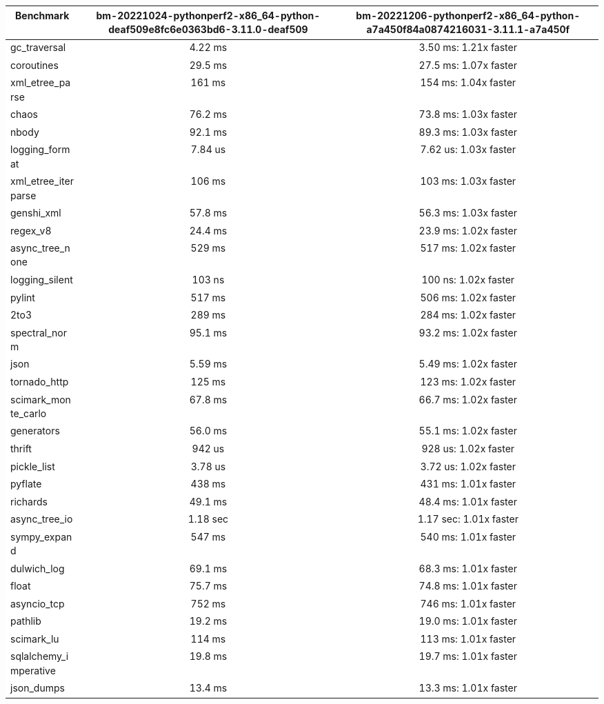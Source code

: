 | Benchmark              | bm-20221024-pythonperf2-x86_64-python-deaf509e8fc6e0363bd6-3.11.0-deaf509 | bm-20221206-pythonperf2-x86_64-python-a7a450f84a0874216031-3.11.1-a7a450f |
|------------------------|:-------------------------------------------------------------------------:|:-------------------------------------------------------------------------:|
| gc_traversal           | 4.22 ms                                                                   | 3.50 ms: 1.21x faster                                                     |
| coroutines             | 29.5 ms                                                                   | 27.5 ms: 1.07x faster                                                     |
| xml_etree_parse        | 161 ms                                                                    | 154 ms: 1.04x faster                                                      |
| chaos                  | 76.2 ms                                                                   | 73.8 ms: 1.03x faster                                                     |
| nbody                  | 92.1 ms                                                                   | 89.3 ms: 1.03x faster                                                     |
| logging_format         | 7.84 us                                                                   | 7.62 us: 1.03x faster                                                     |
| xml_etree_iterparse    | 106 ms                                                                    | 103 ms: 1.03x faster                                                      |
| genshi_xml             | 57.8 ms                                                                   | 56.3 ms: 1.03x faster                                                     |
| regex_v8               | 24.4 ms                                                                   | 23.9 ms: 1.02x faster                                                     |
| async_tree_none        | 529 ms                                                                    | 517 ms: 1.02x faster                                                      |
| logging_silent         | 103 ns                                                                    | 100 ns: 1.02x faster                                                      |
| pylint                 | 517 ms                                                                    | 506 ms: 1.02x faster                                                      |
| 2to3                   | 289 ms                                                                    | 284 ms: 1.02x faster                                                      |
| spectral_norm          | 95.1 ms                                                                   | 93.2 ms: 1.02x faster                                                     |
| json                   | 5.59 ms                                                                   | 5.49 ms: 1.02x faster                                                     |
| tornado_http           | 125 ms                                                                    | 123 ms: 1.02x faster                                                      |
| scimark_monte_carlo    | 67.8 ms                                                                   | 66.7 ms: 1.02x faster                                                     |
| generators             | 56.0 ms                                                                   | 55.1 ms: 1.02x faster                                                     |
| thrift                 | 942 us                                                                    | 928 us: 1.02x faster                                                      |
| pickle_list            | 3.78 us                                                                   | 3.72 us: 1.02x faster                                                     |
| pyflate                | 438 ms                                                                    | 431 ms: 1.01x faster                                                      |
| richards               | 49.1 ms                                                                   | 48.4 ms: 1.01x faster                                                     |
| async_tree_io          | 1.18 sec                                                                  | 1.17 sec: 1.01x faster                                                    |
| sympy_expand           | 547 ms                                                                    | 540 ms: 1.01x faster                                                      |
| dulwich_log            | 69.1 ms                                                                   | 68.3 ms: 1.01x faster                                                     |
| float                  | 75.7 ms                                                                   | 74.8 ms: 1.01x faster                                                     |
| asyncio_tcp            | 752 ms                                                                    | 746 ms: 1.01x faster                                                      |
| pathlib                | 19.2 ms                                                                   | 19.0 ms: 1.01x faster                                                     |
| scimark_lu             | 114 ms                                                                    | 113 ms: 1.01x faster                                                      |
| sqlalchemy_imperative  | 19.8 ms                                                                   | 19.7 ms: 1.01x faster                                                     |
| json_dumps             | 13.4 ms                                                                   | 13.3 ms: 1.01x faster                                                     |